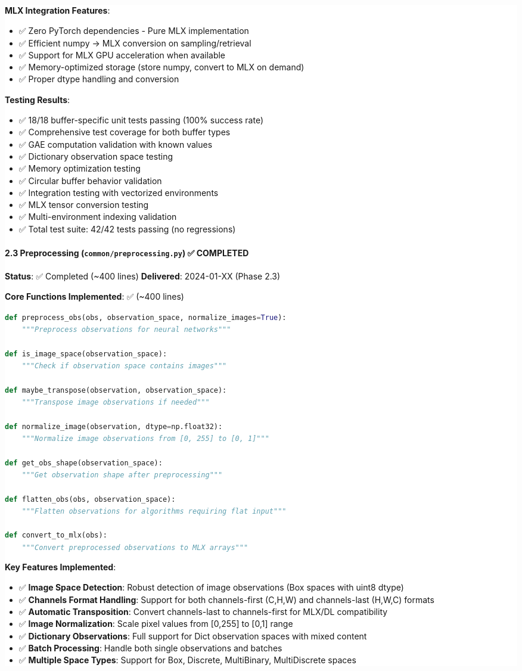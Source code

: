 **MLX Integration Features**:
- ✅ Zero PyTorch dependencies - Pure MLX implementation
- ✅ Efficient numpy → MLX conversion on sampling/retrieval
- ✅ Support for MLX GPU acceleration when available
- ✅ Memory-optimized storage (store numpy, convert to MLX on demand)
- ✅ Proper dtype handling and conversion

**Testing Results**:
- ✅ 18/18 buffer-specific unit tests passing (100% success rate)
- ✅ Comprehensive test coverage for both buffer types
- ✅ GAE computation validation with known values
- ✅ Dictionary observation space testing
- ✅ Memory optimization testing
- ✅ Circular buffer behavior validation
- ✅ Integration testing with vectorized environments
- ✅ MLX tensor conversion testing
- ✅ Multi-environment indexing validation
- ✅ Total test suite: 42/42 tests passing (no regressions)

#### 2.3 Preprocessing (`common/preprocessing.py`) ✅ COMPLETED

**Status**: ✅ Completed (~400 lines)
**Delivered**: 2024-01-XX (Phase 2.3)

**Core Functions Implemented**: ✅ (~400 lines)
```python
def preprocess_obs(obs, observation_space, normalize_images=True):
    """Preprocess observations for neural networks"""

def is_image_space(observation_space):
    """Check if observation space contains images"""

def maybe_transpose(observation, observation_space):
    """Transpose image observations if needed"""

def normalize_image(observation, dtype=np.float32):
    """Normalize image observations from [0, 255] to [0, 1]"""

def get_obs_shape(observation_space):
    """Get observation shape after preprocessing"""

def flatten_obs(obs, observation_space):
    """Flatten observations for algorithms requiring flat input"""

def convert_to_mlx(obs):
    """Convert preprocessed observations to MLX arrays"""
```

**Key Features Implemented**:
- ✅ **Image Space Detection**: Robust detection of image observations (Box spaces with uint8 dtype)
- ✅ **Channels Format Handling**: Support for both channels-first (C,H,W) and channels-last (H,W,C) formats
- ✅ **Automatic Transposition**: Convert channels-last to channels-first for MLX/DL compatibility
- ✅ **Image Normalization**: Scale pixel values from [0,255] to [0,1] range
- ✅ **Dictionary Observations**: Full support for Dict observation spaces with mixed content
- ✅ **Batch Processing**: Handle both single observations and batches
- ✅ **Multiple Space Types**: Support for Box, Discrete, MultiBinary, MultiDiscrete spaces

